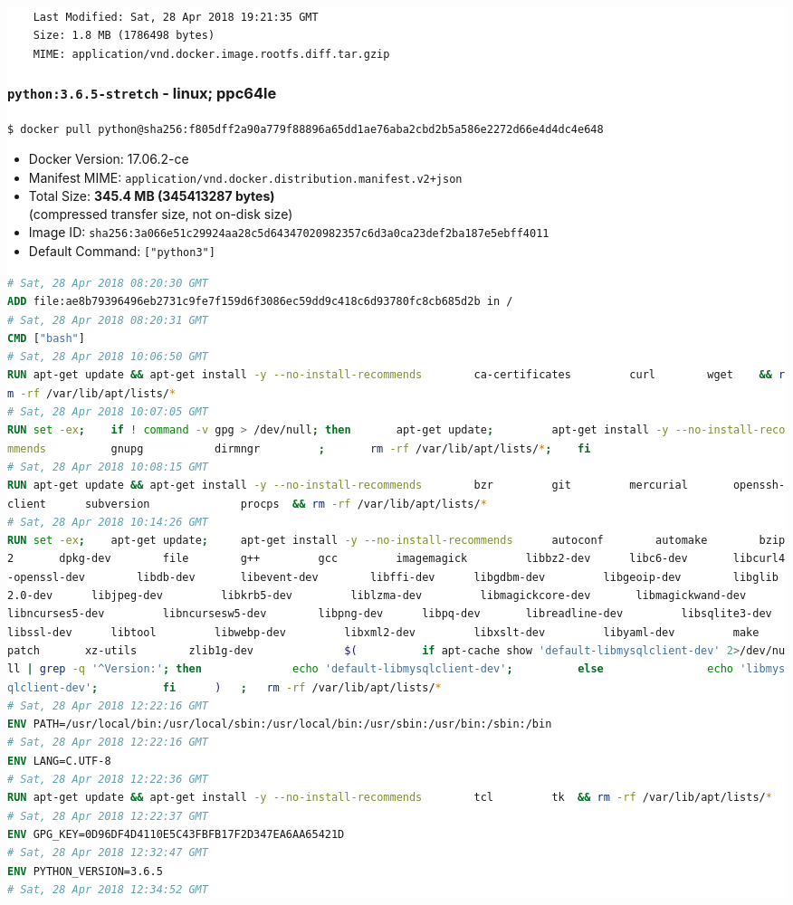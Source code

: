 		Last Modified: Sat, 28 Apr 2018 19:21:35 GMT  
		Size: 1.8 MB (1786498 bytes)  
		MIME: application/vnd.docker.image.rootfs.diff.tar.gzip

### `python:3.6.5-stretch` - linux; ppc64le

```console
$ docker pull python@sha256:f805dff2a90a779f88896a65dd1ae76aba2cbd2b5a586e2272d66e4d4dc4e648
```

-	Docker Version: 17.06.2-ce
-	Manifest MIME: `application/vnd.docker.distribution.manifest.v2+json`
-	Total Size: **345.4 MB (345413287 bytes)**  
	(compressed transfer size, not on-disk size)
-	Image ID: `sha256:3a066e51c29924aa28c5d64347020982357c6d3a0ca23def2ba187e5ebff4011`
-	Default Command: `["python3"]`

```dockerfile
# Sat, 28 Apr 2018 08:20:30 GMT
ADD file:ae8b79396496eb2731c9fe7f159d6f3086ec59dd9c418c6d93780fc8cb685d2b in / 
# Sat, 28 Apr 2018 08:20:31 GMT
CMD ["bash"]
# Sat, 28 Apr 2018 10:06:50 GMT
RUN apt-get update && apt-get install -y --no-install-recommends 		ca-certificates 		curl 		wget 	&& rm -rf /var/lib/apt/lists/*
# Sat, 28 Apr 2018 10:07:05 GMT
RUN set -ex; 	if ! command -v gpg > /dev/null; then 		apt-get update; 		apt-get install -y --no-install-recommends 			gnupg 			dirmngr 		; 		rm -rf /var/lib/apt/lists/*; 	fi
# Sat, 28 Apr 2018 10:08:15 GMT
RUN apt-get update && apt-get install -y --no-install-recommends 		bzr 		git 		mercurial 		openssh-client 		subversion 				procps 	&& rm -rf /var/lib/apt/lists/*
# Sat, 28 Apr 2018 10:14:26 GMT
RUN set -ex; 	apt-get update; 	apt-get install -y --no-install-recommends 		autoconf 		automake 		bzip2 		dpkg-dev 		file 		g++ 		gcc 		imagemagick 		libbz2-dev 		libc6-dev 		libcurl4-openssl-dev 		libdb-dev 		libevent-dev 		libffi-dev 		libgdbm-dev 		libgeoip-dev 		libglib2.0-dev 		libjpeg-dev 		libkrb5-dev 		liblzma-dev 		libmagickcore-dev 		libmagickwand-dev 		libncurses5-dev 		libncursesw5-dev 		libpng-dev 		libpq-dev 		libreadline-dev 		libsqlite3-dev 		libssl-dev 		libtool 		libwebp-dev 		libxml2-dev 		libxslt-dev 		libyaml-dev 		make 		patch 		xz-utils 		zlib1g-dev 				$( 			if apt-cache show 'default-libmysqlclient-dev' 2>/dev/null | grep -q '^Version:'; then 				echo 'default-libmysqlclient-dev'; 			else 				echo 'libmysqlclient-dev'; 			fi 		) 	; 	rm -rf /var/lib/apt/lists/*
# Sat, 28 Apr 2018 12:22:16 GMT
ENV PATH=/usr/local/bin:/usr/local/sbin:/usr/local/bin:/usr/sbin:/usr/bin:/sbin:/bin
# Sat, 28 Apr 2018 12:22:16 GMT
ENV LANG=C.UTF-8
# Sat, 28 Apr 2018 12:22:36 GMT
RUN apt-get update && apt-get install -y --no-install-recommends 		tcl 		tk 	&& rm -rf /var/lib/apt/lists/*
# Sat, 28 Apr 2018 12:22:37 GMT
ENV GPG_KEY=0D96DF4D4110E5C43FBFB17F2D347EA6AA65421D
# Sat, 28 Apr 2018 12:32:47 GMT
ENV PYTHON_VERSION=3.6.5
# Sat, 28 Apr 2018 12:34:52 GMT
```